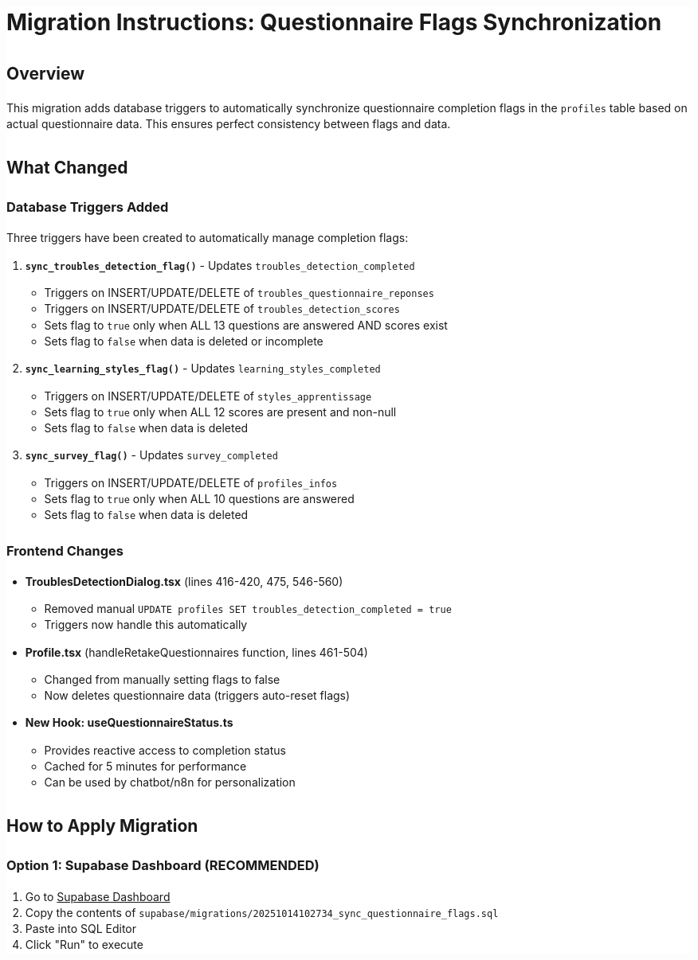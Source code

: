 # Migration Instructions: Questionnaire Flags Synchronization

## Overview
This migration adds database triggers to automatically synchronize questionnaire completion flags in the `profiles` table based on actual questionnaire data. This ensures perfect consistency between flags and data.

## What Changed

### Database Triggers Added
Three triggers have been created to automatically manage completion flags:

1. **`sync_troubles_detection_flag()`** - Updates `troubles_detection_completed`
   - Triggers on INSERT/UPDATE/DELETE of `troubles_questionnaire_reponses`
   - Triggers on INSERT/UPDATE/DELETE of `troubles_detection_scores`
   - Sets flag to `true` only when ALL 13 questions are answered AND scores exist
   - Sets flag to `false` when data is deleted or incomplete

2. **`sync_learning_styles_flag()`** - Updates `learning_styles_completed`
   - Triggers on INSERT/UPDATE/DELETE of `styles_apprentissage`
   - Sets flag to `true` only when ALL 12 scores are present and non-null
   - Sets flag to `false` when data is deleted

3. **`sync_survey_flag()`** - Updates `survey_completed`
   - Triggers on INSERT/UPDATE/DELETE of `profiles_infos`
   - Sets flag to `true` only when ALL 10 questions are answered
   - Sets flag to `false` when data is deleted

### Frontend Changes
- **TroublesDetectionDialog.tsx** (lines 416-420, 475, 546-560)
  - Removed manual `UPDATE profiles SET troubles_detection_completed = true`
  - Triggers now handle this automatically

- **Profile.tsx** (handleRetakeQuestionnaires function, lines 461-504)
  - Changed from manually setting flags to false
  - Now deletes questionnaire data (triggers auto-reset flags)

- **New Hook: useQuestionnaireStatus.ts**
  - Provides reactive access to completion status
  - Cached for 5 minutes for performance
  - Can be used by chatbot/n8n for personalization

## How to Apply Migration

### Option 1: Supabase Dashboard (RECOMMENDED)
1. Go to [Supabase Dashboard](https://supabase.com/dashboard/project/vvmkbpkoccxpmfpxhacv/sql/new)
2. Copy the contents of `supabase/migrations/20251014102734_sync_questionnaire_flags.sql`
3. Paste into SQL Editor
4. Click "Run" to execute
